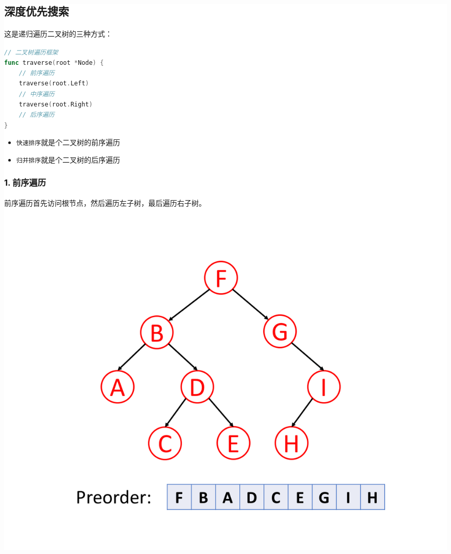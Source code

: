 ## 深度优先搜索

这是递归遍历二叉树的三种方式：

```go
// 二叉树遍历框架
func traverse(root *Node) {
    // 前序遍历
    traverse(root.Left)
    // 中序遍历
    traverse(root.Right)
    // 后序遍历
}
```

- `快速排序`就是个二叉树的前序遍历

- `归并排序`就是个二叉树的后序遍历

### 1. 前序遍历

前序遍历首先访问根节点，然后遍历左子树，最后遍历右子树。

![binary_tree_1](../../assets/Algorithm/binary_tree_1.png)
